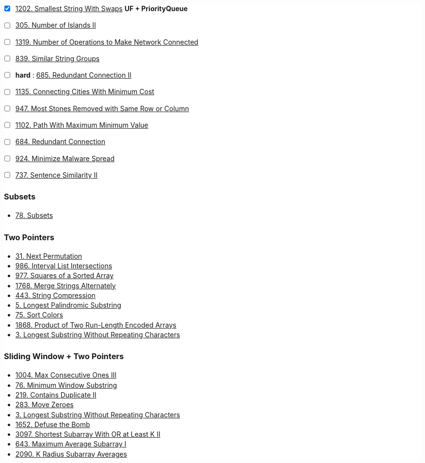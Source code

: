 - [x] [1202. Smallest String With Swaps](https://leetcode.com/problems/smallest-string-with-swaps/)    **UF + PriorityQueue**

- [ ] [305. Number of Islands II](https://leetcode.com/problems/number-of-islands-ii/)

- [ ] [1319. Number of Operations to Make Network Connected](https://leetcode.com/problems/number-of-operations-to-make-network-connected/)

- [ ] [839. Similar String Groups](https://leetcode.com/problems/similar-string-groups/)

- [ ] **hard** : [685. Redundant Connection II](https://leetcode.com/problems/redundant-connection-ii/)

- [ ] [1135. Connecting Cities With Minimum Cost](https://leetcode.com/problems/connecting-cities-with-minimum-cost/)

- [ ] [947. Most Stones Removed with Same Row or Column](https://leetcode.com/problems/most-stones-removed-with-same-row-or-column/)

- [ ] [1102. Path With Maximum Minimum Value](https://leetcode.com/problems/path-with-maximum-minimum-value/)

- [ ] [684. Redundant Connection](https://leetcode.com/problems/redundant-connection/)

- [ ] [924. Minimize Malware Spread](https://leetcode.com/problems/minimize-malware-spread/)

- [ ] [737. Sentence Similarity II](https://leetcode.com/problems/sentence-similarity-ii/)


### Subsets
* [78. Subsets](https://leetcode.com/problems/subsets/)

### Two Pointers
* [31. Next Permutation](https://leetcode.com/problems/next-permutation/)
* [986. Interval List Intersections](https://leetcode.com/problems/interval-list-intersections/)
* [977. Squares of a Sorted Array](https://leetcode.com/problems/squares-of-a-sorted-array/)
* [1768. Merge Strings Alternately](https://leetcode.com/problems/merge-strings-alternately/)
* [443. String Compression](https://leetcode.com/problems/string-compression/)
* [5. Longest Palindromic Substring](https://leetcode.com/problems/longest-palindromic-substring/)
* [75. Sort Colors](https://leetcode.com/problems/sort-colors/)
* [1868. Product of Two Run-Length Encoded Arrays](https://leetcode.com/problems/product-of-two-run-length-encoded-arrays/)
* [3. Longest Substring Without Repeating Characters](https://leetcode.com/problems/longest-substring-without-repeating-characters/)


### Sliding Window + Two Pointers
* [1004. Max Consecutive Ones III](https://leetcode.com/problems/max-consecutive-ones-iii/)
* [76. Minimum Window Substring](https://leetcode.com/problems/minimum-window-substring/)
* [219. Contains Duplicate II](https://leetcode.com/problems/contains-duplicate-ii/)
* [283. Move Zeroes](https://leetcode.com/problems/move-zeroes/)
* [3. Longest Substring Without Repeating Characters](https://leetcode.com/problems/longest-substring-without-repeating-characters/)
* [1652. Defuse the Bomb](https://leetcode.com/problems/defuse-the-bomb/)
* [3097. Shortest Subarray With OR at Least K II](https://leetcode.com/problems/shortest-subarray-with-or-at-least-k-ii/)
* [643. Maximum Average Subarray I](https://leetcode.com/problems/maximum-average-subarray-i/)
* [2090. K Radius Subarray Averages](https://leetcode.com/problems/k-radius-subarray-averages/)


[//]: # "TODO: 20201110, common factor"